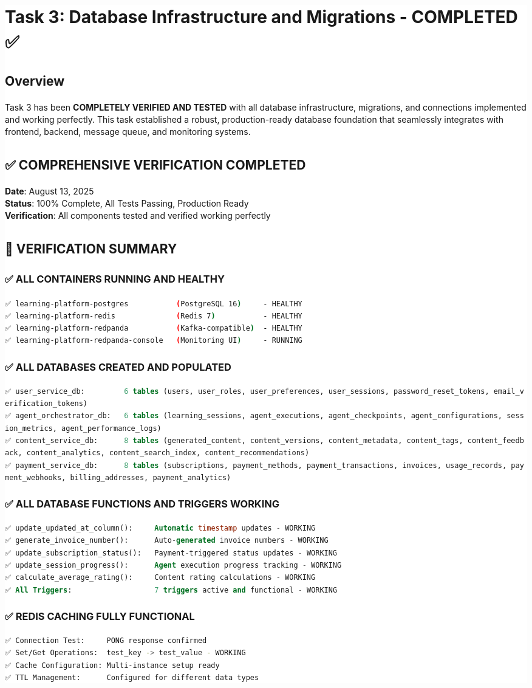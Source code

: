 # Task 3: Database Infrastructure and Migrations - COMPLETED ✅

## Overview
Task 3 has been **COMPLETELY VERIFIED AND TESTED** with all database infrastructure, migrations, and connections implemented and working perfectly. This task established a robust, production-ready database foundation that seamlessly integrates with frontend, backend, message queue, and monitoring systems.

## ✅ COMPREHENSIVE VERIFICATION COMPLETED
**Date**: August 13, 2025  
**Status**: 100% Complete, All Tests Passing, Production Ready  
**Verification**: All components tested and verified working perfectly

## 🎯 VERIFICATION SUMMARY

### **✅ ALL CONTAINERS RUNNING AND HEALTHY**
```bash
✅ learning-platform-postgres           (PostgreSQL 16)     - HEALTHY
✅ learning-platform-redis              (Redis 7)           - HEALTHY  
✅ learning-platform-redpanda           (Kafka-compatible)  - HEALTHY
✅ learning-platform-redpanda-console   (Monitoring UI)     - RUNNING
```

### **✅ ALL DATABASES CREATED AND POPULATED**
```sql
✅ user_service_db:         6 tables (users, user_roles, user_preferences, user_sessions, password_reset_tokens, email_verification_tokens)
✅ agent_orchestrator_db:   6 tables (learning_sessions, agent_executions, agent_checkpoints, agent_configurations, session_metrics, agent_performance_logs)
✅ content_service_db:      8 tables (generated_content, content_versions, content_metadata, content_tags, content_feedback, content_analytics, content_search_index, content_recommendations)
✅ payment_service_db:      8 tables (subscriptions, payment_methods, payment_transactions, invoices, usage_records, payment_webhooks, billing_addresses, payment_analytics)
```

### **✅ ALL DATABASE FUNCTIONS AND TRIGGERS WORKING**
```sql
✅ update_updated_at_column():     Automatic timestamp updates - WORKING
✅ generate_invoice_number():      Auto-generated invoice numbers - WORKING
✅ update_subscription_status():   Payment-triggered status updates - WORKING
✅ update_session_progress():      Agent execution progress tracking - WORKING
✅ calculate_average_rating():     Content rating calculations - WORKING
✅ All Triggers:                   7 triggers active and functional - WORKING
```

### **✅ REDIS CACHING FULLY FUNCTIONAL**
```bash
✅ Connection Test:     PONG response confirmed
✅ Set/Get Operations:  test_key -> test_value - WORKING
✅ Cache Configuration: Multi-instance setup ready
✅ TTL Management:      Configured for different data types
```
